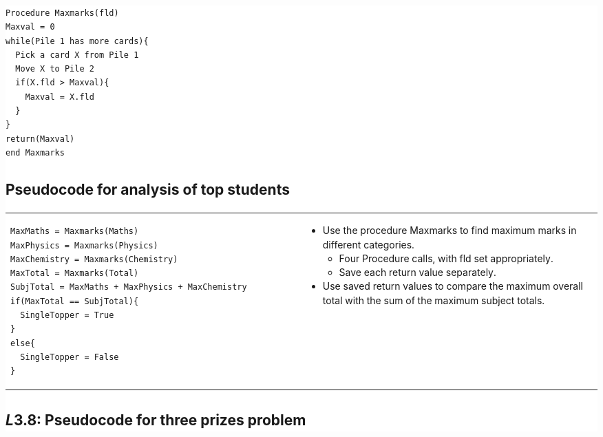 </td>
<td width="50%">

```
Procedure Maxmarks(fld)
Maxval = 0
while(Pile 1 has more cards){
  Pick a card X from Pile 1
  Move X to Pile 2
  if(X.fld > Maxval){
    Maxval = X.fld
  }
}
return(Maxval)
end Maxmarks
```

</td>
</tr>
</table>

## Pseudocode for analysis of top students

<table>
<tr width="100%">
<td width="50%">

```
MaxMaths = Maxmarks(Maths)
MaxPhysics = Maxmarks(Physics)
MaxChemistry = Maxmarks(Chemistry)
MaxTotal = Maxmarks(Total)
SubjTotal = MaxMaths + MaxPhysics + MaxChemistry
if(MaxTotal == SubjTotal){
  SingleTopper = True
}
else{
  SingleTopper = False
}
```
</td>
<td width="50%">

- Use the procedure Maxmarks to find maximum marks in different categories.
  - Four Procedure calls, with fld set appropriately.
  - Save each return value separately.
- Use saved return values to compare the maximum overall total with the sum of the maximum subject totals.
</td>
</tr>
</table>

## $L3.8:$ Pseudocode for three prizes problem

